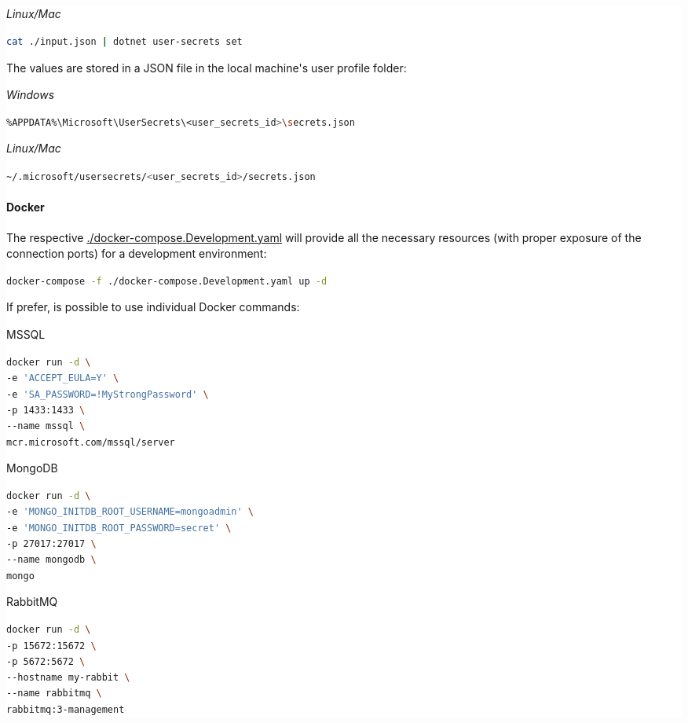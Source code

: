 _Linux/Mac_

```bash
cat ./input.json | dotnet user-secrets set
```

The values are stored in a JSON file in the local machine's user profile folder:

_Windows_

```bash
%APPDATA%\Microsoft\UserSecrets\<user_secrets_id>\secrets.json
```

_Linux/Mac_

```bash
~/.microsoft/usersecrets/<user_secrets_id>/secrets.json
```

#### Docker

The respective [./docker-compose.Development.yaml](./docker-compose.Development.yaml) will provide all the necessary resources (with proper exposure of the connection ports) for a development
environment:

```bash
docker-compose -f ./docker-compose.Development.yaml up -d
```

If prefer, is possible to use individual Docker commands:

MSSQL

```bash
docker run -d \
-e 'ACCEPT_EULA=Y' \
-e 'SA_PASSWORD=!MyStrongPassword' \
-p 1433:1433 \
--name mssql \
mcr.microsoft.com/mssql/server
```

MongoDB

```bash
docker run -d \
-e 'MONGO_INITDB_ROOT_USERNAME=mongoadmin' \
-e 'MONGO_INITDB_ROOT_PASSWORD=secret' \
-p 27017:27017 \
--name mongodb \
mongo
```

RabbitMQ

```bash
docker run -d \
-p 15672:15672 \
-p 5672:5672 \
--hostname my-rabbit \
--name rabbitmq \
rabbitmq:3-management
```
